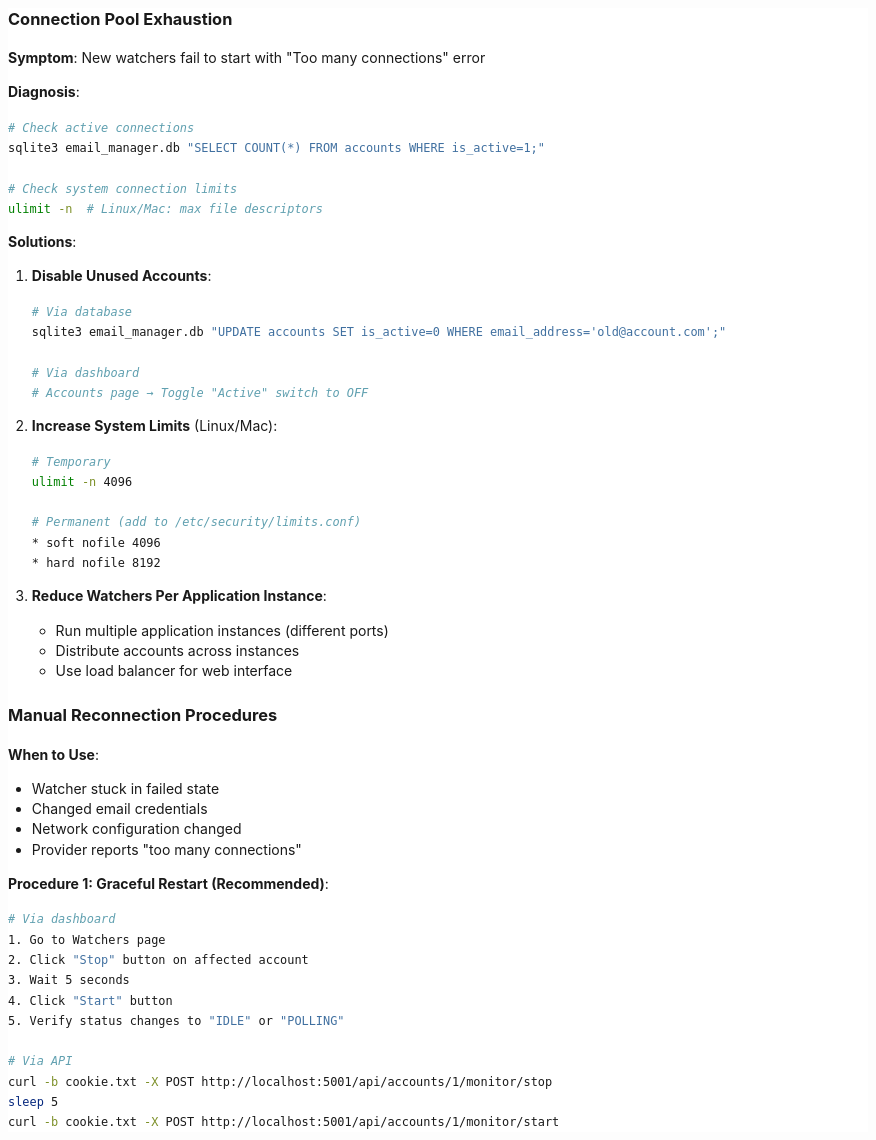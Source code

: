 ### Connection Pool Exhaustion

**Symptom**: New watchers fail to start with "Too many connections" error

**Diagnosis**:
```bash
# Check active connections
sqlite3 email_manager.db "SELECT COUNT(*) FROM accounts WHERE is_active=1;"

# Check system connection limits
ulimit -n  # Linux/Mac: max file descriptors
```

**Solutions**:

1. **Disable Unused Accounts**:
   ```bash
   # Via database
   sqlite3 email_manager.db "UPDATE accounts SET is_active=0 WHERE email_address='old@account.com';"

   # Via dashboard
   # Accounts page → Toggle "Active" switch to OFF
   ```

2. **Increase System Limits** (Linux/Mac):
   ```bash
   # Temporary
   ulimit -n 4096

   # Permanent (add to /etc/security/limits.conf)
   * soft nofile 4096
   * hard nofile 8192
   ```

3. **Reduce Watchers Per Application Instance**:
   - Run multiple application instances (different ports)
   - Distribute accounts across instances
   - Use load balancer for web interface

### Manual Reconnection Procedures

**When to Use**:
- Watcher stuck in failed state
- Changed email credentials
- Network configuration changed
- Provider reports "too many connections"

**Procedure 1: Graceful Restart (Recommended)**:
```bash
# Via dashboard
1. Go to Watchers page
2. Click "Stop" button on affected account
3. Wait 5 seconds
4. Click "Start" button
5. Verify status changes to "IDLE" or "POLLING"

# Via API
curl -b cookie.txt -X POST http://localhost:5001/api/accounts/1/monitor/stop
sleep 5
curl -b cookie.txt -X POST http://localhost:5001/api/accounts/1/monitor/start
```
